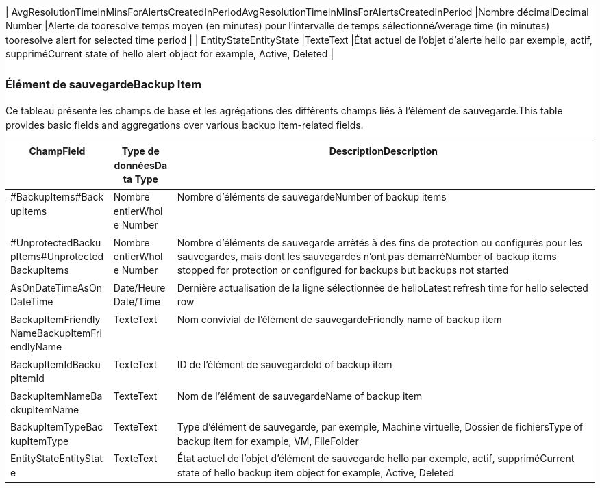 | <span data-ttu-id="eef37-142">AvgResolutionTimeInMinsForAlertsCreatedInPeriod</span><span class="sxs-lookup"><span data-stu-id="eef37-142">AvgResolutionTimeInMinsForAlertsCreatedInPeriod</span></span> |<span data-ttu-id="eef37-143">Nombre décimal</span><span class="sxs-lookup"><span data-stu-id="eef37-143">Decimal Number</span></span> |<span data-ttu-id="eef37-144">Alerte de tooresolve temps moyen (en minutes) pour l’intervalle de temps sélectionné</span><span class="sxs-lookup"><span data-stu-id="eef37-144">Average time (in minutes) tooresolve alert for selected time period</span></span> |
| <span data-ttu-id="eef37-145">EntityState</span><span class="sxs-lookup"><span data-stu-id="eef37-145">EntityState</span></span> |<span data-ttu-id="eef37-146">Texte</span><span class="sxs-lookup"><span data-stu-id="eef37-146">Text</span></span> |<span data-ttu-id="eef37-147">État actuel de l’objet d’alerte hello par exemple, actif, supprimé</span><span class="sxs-lookup"><span data-stu-id="eef37-147">Current state of hello alert object for example, Active, Deleted</span></span> |

### <a name="backup-item"></a><span data-ttu-id="eef37-148">Élément de sauvegarde</span><span class="sxs-lookup"><span data-stu-id="eef37-148">Backup Item</span></span>
<span data-ttu-id="eef37-149">Ce tableau présente les champs de base et les agrégations des différents champs liés à l’élément de sauvegarde.</span><span class="sxs-lookup"><span data-stu-id="eef37-149">This table provides basic fields and aggregations over various backup item-related fields.</span></span>

| <span data-ttu-id="eef37-150">Champ</span><span class="sxs-lookup"><span data-stu-id="eef37-150">Field</span></span> | <span data-ttu-id="eef37-151">Type de données</span><span class="sxs-lookup"><span data-stu-id="eef37-151">Data Type</span></span> | <span data-ttu-id="eef37-152">Description</span><span class="sxs-lookup"><span data-stu-id="eef37-152">Description</span></span> |
| --- | --- | --- |
| <span data-ttu-id="eef37-153">#BackupItems</span><span class="sxs-lookup"><span data-stu-id="eef37-153">#BackupItems</span></span> |<span data-ttu-id="eef37-154">Nombre entier</span><span class="sxs-lookup"><span data-stu-id="eef37-154">Whole Number</span></span> |<span data-ttu-id="eef37-155">Nombre d’éléments de sauvegarde</span><span class="sxs-lookup"><span data-stu-id="eef37-155">Number of backup items</span></span> |
| <span data-ttu-id="eef37-156">#UnprotectedBackupItems</span><span class="sxs-lookup"><span data-stu-id="eef37-156">#UnprotectedBackupItems</span></span> |<span data-ttu-id="eef37-157">Nombre entier</span><span class="sxs-lookup"><span data-stu-id="eef37-157">Whole Number</span></span> |<span data-ttu-id="eef37-158">Nombre d’éléments de sauvegarde arrêtés à des fins de protection ou configurés pour les sauvegardes, mais dont les sauvegardes n’ont pas démarré</span><span class="sxs-lookup"><span data-stu-id="eef37-158">Number of backup items stopped for protection or configured for backups but backups not started</span></span>|
| <span data-ttu-id="eef37-159">AsOnDateTime</span><span class="sxs-lookup"><span data-stu-id="eef37-159">AsOnDateTime</span></span> |<span data-ttu-id="eef37-160">Date/Heure</span><span class="sxs-lookup"><span data-stu-id="eef37-160">Date/Time</span></span> |<span data-ttu-id="eef37-161">Dernière actualisation de la ligne sélectionnée de hello</span><span class="sxs-lookup"><span data-stu-id="eef37-161">Latest refresh time for hello selected row</span></span> |
| <span data-ttu-id="eef37-162">BackupItemFriendlyName</span><span class="sxs-lookup"><span data-stu-id="eef37-162">BackupItemFriendlyName</span></span> |<span data-ttu-id="eef37-163">Texte</span><span class="sxs-lookup"><span data-stu-id="eef37-163">Text</span></span> |<span data-ttu-id="eef37-164">Nom convivial de l’élément de sauvegarde</span><span class="sxs-lookup"><span data-stu-id="eef37-164">Friendly name of backup item</span></span> |
| <span data-ttu-id="eef37-165">BackupItemId</span><span class="sxs-lookup"><span data-stu-id="eef37-165">BackupItemId</span></span> |<span data-ttu-id="eef37-166">Texte</span><span class="sxs-lookup"><span data-stu-id="eef37-166">Text</span></span> |<span data-ttu-id="eef37-167">ID de l’élément de sauvegarde</span><span class="sxs-lookup"><span data-stu-id="eef37-167">Id of backup item</span></span> |
| <span data-ttu-id="eef37-168">BackupItemName</span><span class="sxs-lookup"><span data-stu-id="eef37-168">BackupItemName</span></span> |<span data-ttu-id="eef37-169">Texte</span><span class="sxs-lookup"><span data-stu-id="eef37-169">Text</span></span> |<span data-ttu-id="eef37-170">Nom de l’élément de sauvegarde</span><span class="sxs-lookup"><span data-stu-id="eef37-170">Name of backup item</span></span> |
| <span data-ttu-id="eef37-171">BackupItemType</span><span class="sxs-lookup"><span data-stu-id="eef37-171">BackupItemType</span></span> |<span data-ttu-id="eef37-172">Texte</span><span class="sxs-lookup"><span data-stu-id="eef37-172">Text</span></span> |<span data-ttu-id="eef37-173">Type d’élément de sauvegarde, par exemple, Machine virtuelle, Dossier de fichiers</span><span class="sxs-lookup"><span data-stu-id="eef37-173">Type of backup item for example, VM, FileFolder</span></span> |
| <span data-ttu-id="eef37-174">EntityState</span><span class="sxs-lookup"><span data-stu-id="eef37-174">EntityState</span></span> |<span data-ttu-id="eef37-175">Texte</span><span class="sxs-lookup"><span data-stu-id="eef37-175">Text</span></span> |<span data-ttu-id="eef37-176">État actuel de l’objet d’élément de sauvegarde hello par exemple, actif, supprimé</span><span class="sxs-lookup"><span data-stu-id="eef37-176">Current state of hello backup item object for example, Active, Deleted</span></span> |